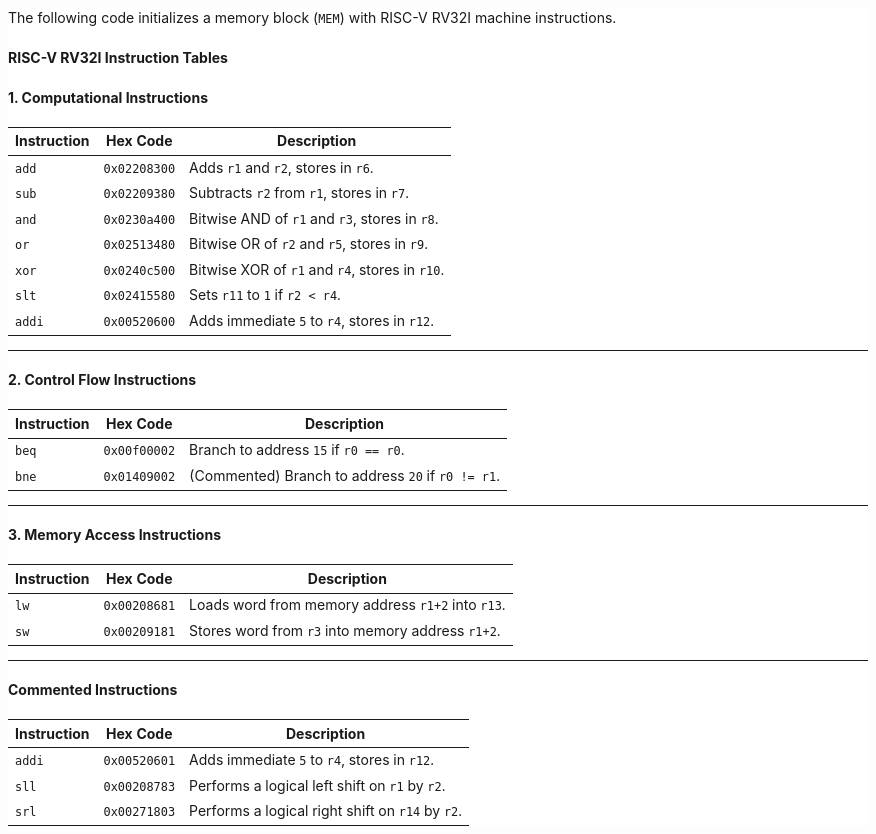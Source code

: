 The following code initializes a memory block (`MEM`) with RISC-V RV32I machine instructions.


#### RISC-V RV32I Instruction Tables

#### 1. Computational Instructions

| **Instruction** | **Hex Code**   | **Description**                         |
|------------------|----------------|-----------------------------------------|
| `add`           | `0x02208300`   | Adds `r1` and `r2`, stores in `r6`.     |
| `sub`           | `0x02209380`   | Subtracts `r2` from `r1`, stores in `r7`. |
| `and`           | `0x0230a400`   | Bitwise AND of `r1` and `r3`, stores in `r8`. |
| `or`            | `0x02513480`   | Bitwise OR of `r2` and `r5`, stores in `r9`. |
| `xor`           | `0x0240c500`   | Bitwise XOR of `r1` and `r4`, stores in `r10`. |
| `slt`           | `0x02415580`   | Sets `r11` to `1` if `r2 < r4`.         |
| `addi`          | `0x00520600`   | Adds immediate `5` to `r4`, stores in `r12`. |

---

#### 2. Control Flow Instructions

| **Instruction** | **Hex Code**   | **Description**                         |
|------------------|----------------|-----------------------------------------|
| `beq`           | `0x00f00002`   | Branch to address `15` if `r0 == r0`.   |
| `bne`           | `0x01409002`   | (Commented) Branch to address `20` if `r0 != r1`. |

---

#### 3. Memory Access Instructions

| **Instruction** | **Hex Code**   | **Description**                         |
|------------------|----------------|-----------------------------------------|
| `lw`            | `0x00208681`   | Loads word from memory address `r1+2` into `r13`. |
| `sw`            | `0x00209181`   | Stores word from `r3` into memory address `r1+2`. |

---

#### Commented Instructions

| **Instruction** | **Hex Code**   | **Description**                         |
|------------------|----------------|-----------------------------------------|
| `addi`          | `0x00520601`   | Adds immediate `5` to `r4`, stores in `r12`. |
| `sll`           | `0x00208783`   | Performs a logical left shift on `r1` by `r2`. |
| `srl`           | `0x00271803`   | Performs a logical right shift on `r14` by `r2`. |
